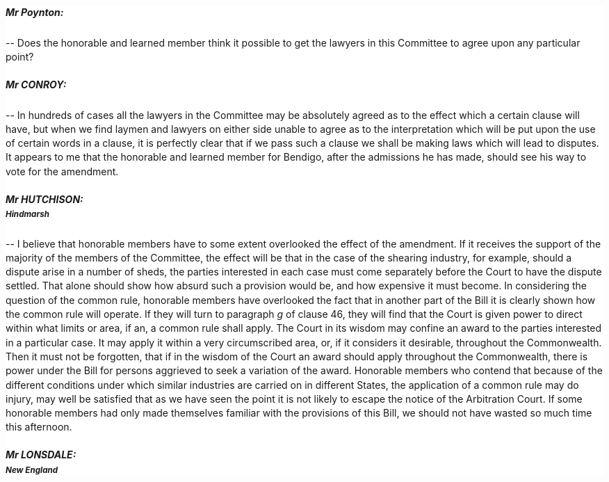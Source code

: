 ##### Mr Poynton:

--  Does the honorable and learned member think it possible to get the lawyers in this Committee to agree upon any particular point? 

##### Mr CONROY:

-- In hundreds of cases all the lawyers in the Committee may be absolutely agreed as to the effect which a certain clause will have, but when we find laymen and lawyers on either side unable to agree as to the interpretation which will be put upon the use of certain words in a clause, it is perfectly clear that if we pass such a clause we shall be making laws which will lead to disputes. It appears to me that the honorable and learned member for Bendigo, after the admissions he has made, should see his way to vote for the amendment. 

##### Mr HUTCHISON:<br><small class="text-muted">Hindmarsh</small>

-- I believe that honorable members have to some extent overlooked the effect of the amendment. If it receives the support of the majority of the members of the Committee, the effect will be that in the case of the shearing industry, for example, should a dispute arise in a number of sheds, the parties interested in each case must come separately before the Court to have the dispute settled. That alone should show how absurd such a provision would be, and how expensive it must become. In considering the question of the common rule, honorable members have overlooked the fact that in another part of the Bill it is clearly shown how the common rule will operate. If they will turn to paragraph  *g*  of clause 46, they will find that the Court is given power to direct within what limits or area, if an\, a common rule shall apply. The Court in its wisdom may confine an award to the parties interested in a particular case. It may apply it within a very circumscribed area, or, if it considers it desirable, throughout the Commonwealth. Then it must not be forgotten, that if in the wisdom of the Court an award should apply throughout the Commonwealth, there is power under the Bill for persons aggrieved to seek a variation of the award. Honorable members who contend that because of the different conditions under which similar industries are carried on in different States, the application of a common rule may do injury, may well be satisfied that as we have seen the point it is not likely to escape the notice of the Arbitration Court. If some honorable members had only made themselves familiar with the provisions of this Bill, we should not have wasted so much time this afternoon. 

##### Mr LONSDALE:<br><small class="text-muted">New England</small>
